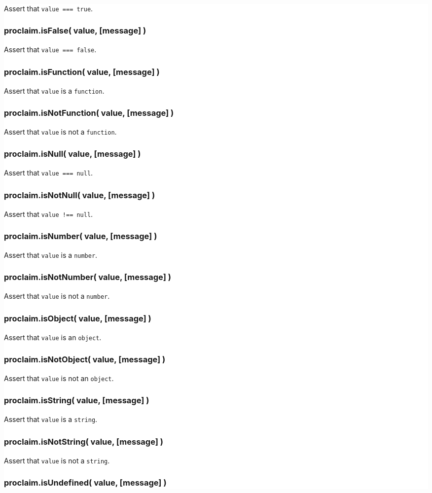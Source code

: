 Assert that `value === true`.


### proclaim.isFalse( value, [message] )

Assert that `value === false`.


### proclaim.isFunction( value, [message] )

Assert that `value` is a `function`.


### proclaim.isNotFunction( value, [message] )

Assert that `value` is not a `function`.


### proclaim.isNull( value, [message] )

Assert that `value === null`.


### proclaim.isNotNull( value, [message] )

Assert that `value !== null`.


### proclaim.isNumber( value, [message] )

Assert that `value` is a `number`.


### proclaim.isNotNumber( value, [message] )

Assert that `value` is not a `number`.


### proclaim.isObject( value, [message] )

Assert that `value` is an `object`.


### proclaim.isNotObject( value, [message] )

Assert that `value` is not an `object`.


### proclaim.isString( value, [message] )

Assert that `value` is a `string`.


### proclaim.isNotString( value, [message] )

Assert that `value` is not a `string`.


### proclaim.isUndefined( value, [message] )


[bower]: http://bower.io/
[chai]: http://chaijs.com/
[commonjs-unit]: http://wiki.commonjs.org/wiki/Unit_Testing/1.0#Assert
[component]: https://github.com/component/component
[cygwin]: http://www.cygwin.com/
[mit]: http://opensource.org/licenses/mit-license.php
[node]: http://nodejs.org/
[node-assert]: http://nodejs.org/api/assert.html
[travis]: https://travis-ci.org/rowanmanning/proclaim
[travis-status]: https://travis-ci.org/rowanmanning/proclaim.png?branch=master